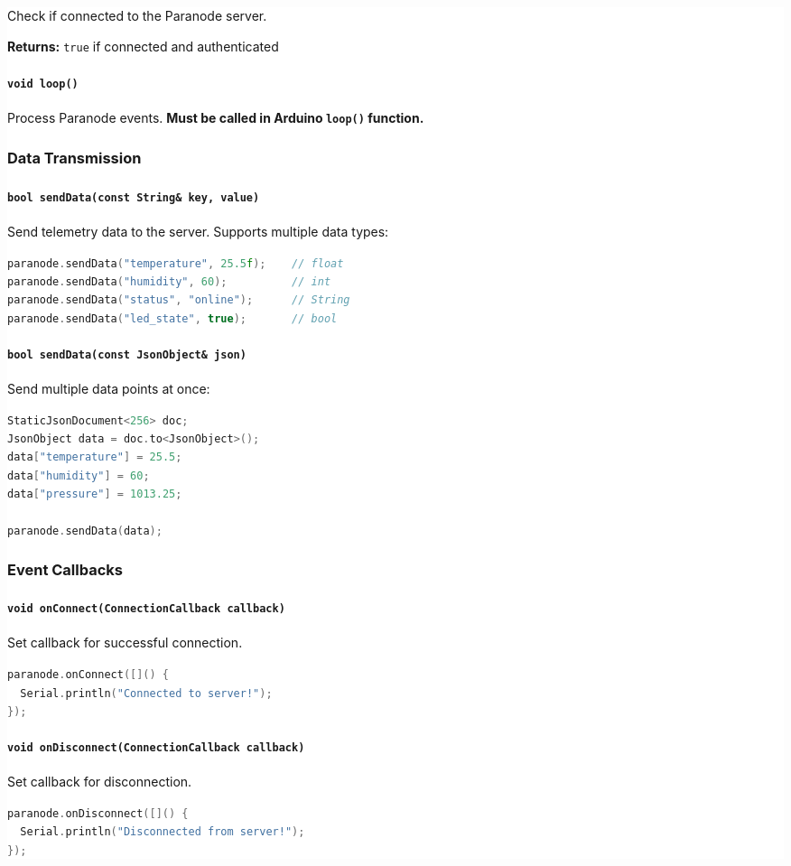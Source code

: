 Check if connected to the Paranode server.

**Returns:** `true` if connected and authenticated

#### `void loop()`

Process Paranode events. **Must be called in Arduino `loop()` function.**

### Data Transmission

#### `bool sendData(const String& key, value)`

Send telemetry data to the server. Supports multiple data types:

```cpp
paranode.sendData("temperature", 25.5f);    // float
paranode.sendData("humidity", 60);          // int
paranode.sendData("status", "online");      // String
paranode.sendData("led_state", true);       // bool
```

#### `bool sendData(const JsonObject& json)`

Send multiple data points at once:

```cpp
StaticJsonDocument<256> doc;
JsonObject data = doc.to<JsonObject>();
data["temperature"] = 25.5;
data["humidity"] = 60;
data["pressure"] = 1013.25;

paranode.sendData(data);
```

### Event Callbacks

#### `void onConnect(ConnectionCallback callback)`

Set callback for successful connection.

```cpp
paranode.onConnect([]() {
  Serial.println("Connected to server!");
});
```

#### `void onDisconnect(ConnectionCallback callback)`

Set callback for disconnection.

```cpp
paranode.onDisconnect([]() {
  Serial.println("Disconnected from server!");
});
```
